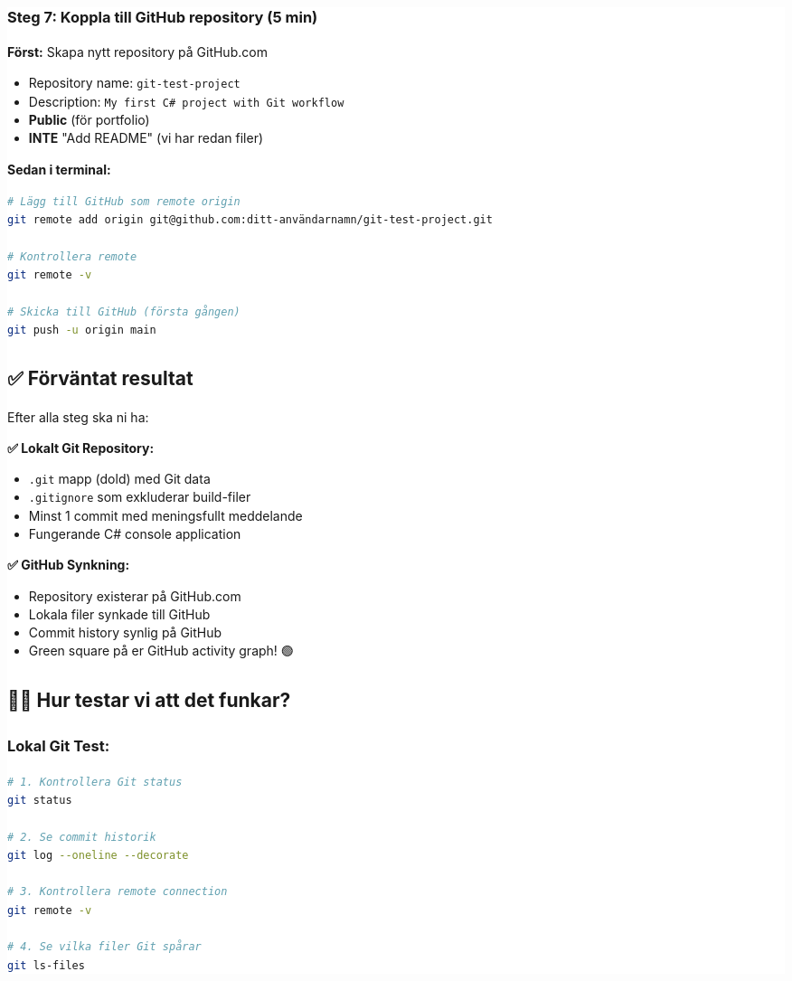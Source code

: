 ### **Steg 7: Koppla till GitHub repository (5 min)**

**Först:** Skapa nytt repository på GitHub.com
- Repository name: `git-test-project`
- Description: `My first C# project with Git workflow`
- **Public** (för portfolio)
- **INTE** "Add README" (vi har redan filer)

**Sedan i terminal:**
```bash
# Lägg till GitHub som remote origin
git remote add origin git@github.com:ditt-användarnamn/git-test-project.git

# Kontrollera remote
git remote -v

# Skicka till GitHub (första gången)
git push -u origin main
```

## ✅ Förväntat resultat

Efter alla steg ska ni ha:

**✅ Lokalt Git Repository:**
- `.git` mapp (dold) med Git data
- `.gitignore` som exkluderar build-filer
- Minst 1 commit med meningsfullt meddelande
- Fungerande C# console application

**✅ GitHub Synkning:**
- Repository existerar på GitHub.com
- Lokala filer synkade till GitHub
- Commit history synlig på GitHub
- Green square på er GitHub activity graph! 🟢

## 🕵️‍♂️ Hur testar vi att det funkar?

### **Lokal Git Test:**

```bash
# 1. Kontrollera Git status
git status

# 2. Se commit historik
git log --oneline --decorate

# 3. Kontrollera remote connection
git remote -v

# 4. Se vilka filer Git spårar
git ls-files
```
